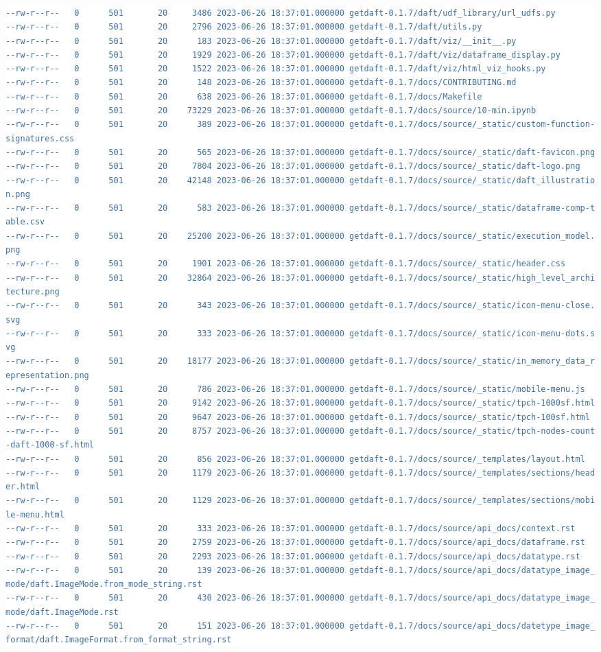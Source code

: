 ```diff
--rw-r--r--   0      501       20     3486 2023-06-26 18:37:01.000000 getdaft-0.1.7/daft/udf_library/url_udfs.py
--rw-r--r--   0      501       20     2796 2023-06-26 18:37:01.000000 getdaft-0.1.7/daft/utils.py
--rw-r--r--   0      501       20      183 2023-06-26 18:37:01.000000 getdaft-0.1.7/daft/viz/__init__.py
--rw-r--r--   0      501       20     1929 2023-06-26 18:37:01.000000 getdaft-0.1.7/daft/viz/dataframe_display.py
--rw-r--r--   0      501       20     1522 2023-06-26 18:37:01.000000 getdaft-0.1.7/daft/viz/html_viz_hooks.py
--rw-r--r--   0      501       20      148 2023-06-26 18:37:01.000000 getdaft-0.1.7/docs/CONTRIBUTING.md
--rw-r--r--   0      501       20      638 2023-06-26 18:37:01.000000 getdaft-0.1.7/docs/Makefile
--rw-r--r--   0      501       20    73229 2023-06-26 18:37:01.000000 getdaft-0.1.7/docs/source/10-min.ipynb
--rw-r--r--   0      501       20      389 2023-06-26 18:37:01.000000 getdaft-0.1.7/docs/source/_static/custom-function-signatures.css
--rw-r--r--   0      501       20      565 2023-06-26 18:37:01.000000 getdaft-0.1.7/docs/source/_static/daft-favicon.png
--rw-r--r--   0      501       20     7804 2023-06-26 18:37:01.000000 getdaft-0.1.7/docs/source/_static/daft-logo.png
--rw-r--r--   0      501       20    42148 2023-06-26 18:37:01.000000 getdaft-0.1.7/docs/source/_static/daft_illustration.png
--rw-r--r--   0      501       20      583 2023-06-26 18:37:01.000000 getdaft-0.1.7/docs/source/_static/dataframe-comp-table.csv
--rw-r--r--   0      501       20    25200 2023-06-26 18:37:01.000000 getdaft-0.1.7/docs/source/_static/execution_model.png
--rw-r--r--   0      501       20     1901 2023-06-26 18:37:01.000000 getdaft-0.1.7/docs/source/_static/header.css
--rw-r--r--   0      501       20    32864 2023-06-26 18:37:01.000000 getdaft-0.1.7/docs/source/_static/high_level_architecture.png
--rw-r--r--   0      501       20      343 2023-06-26 18:37:01.000000 getdaft-0.1.7/docs/source/_static/icon-menu-close.svg
--rw-r--r--   0      501       20      333 2023-06-26 18:37:01.000000 getdaft-0.1.7/docs/source/_static/icon-menu-dots.svg
--rw-r--r--   0      501       20    18177 2023-06-26 18:37:01.000000 getdaft-0.1.7/docs/source/_static/in_memory_data_representation.png
--rw-r--r--   0      501       20      786 2023-06-26 18:37:01.000000 getdaft-0.1.7/docs/source/_static/mobile-menu.js
--rw-r--r--   0      501       20     9142 2023-06-26 18:37:01.000000 getdaft-0.1.7/docs/source/_static/tpch-1000sf.html
--rw-r--r--   0      501       20     9647 2023-06-26 18:37:01.000000 getdaft-0.1.7/docs/source/_static/tpch-100sf.html
--rw-r--r--   0      501       20     8757 2023-06-26 18:37:01.000000 getdaft-0.1.7/docs/source/_static/tpch-nodes-count-daft-1000-sf.html
--rw-r--r--   0      501       20      856 2023-06-26 18:37:01.000000 getdaft-0.1.7/docs/source/_templates/layout.html
--rw-r--r--   0      501       20     1179 2023-06-26 18:37:01.000000 getdaft-0.1.7/docs/source/_templates/sections/header.html
--rw-r--r--   0      501       20     1129 2023-06-26 18:37:01.000000 getdaft-0.1.7/docs/source/_templates/sections/mobile-menu.html
--rw-r--r--   0      501       20      333 2023-06-26 18:37:01.000000 getdaft-0.1.7/docs/source/api_docs/context.rst
--rw-r--r--   0      501       20     2759 2023-06-26 18:37:01.000000 getdaft-0.1.7/docs/source/api_docs/dataframe.rst
--rw-r--r--   0      501       20     2293 2023-06-26 18:37:01.000000 getdaft-0.1.7/docs/source/api_docs/datatype.rst
--rw-r--r--   0      501       20      139 2023-06-26 18:37:01.000000 getdaft-0.1.7/docs/source/api_docs/datatype_image_mode/daft.ImageMode.from_mode_string.rst
--rw-r--r--   0      501       20      430 2023-06-26 18:37:01.000000 getdaft-0.1.7/docs/source/api_docs/datatype_image_mode/daft.ImageMode.rst
--rw-r--r--   0      501       20      151 2023-06-26 18:37:01.000000 getdaft-0.1.7/docs/source/api_docs/datetype_image_format/daft.ImageFormat.from_format_string.rst
```